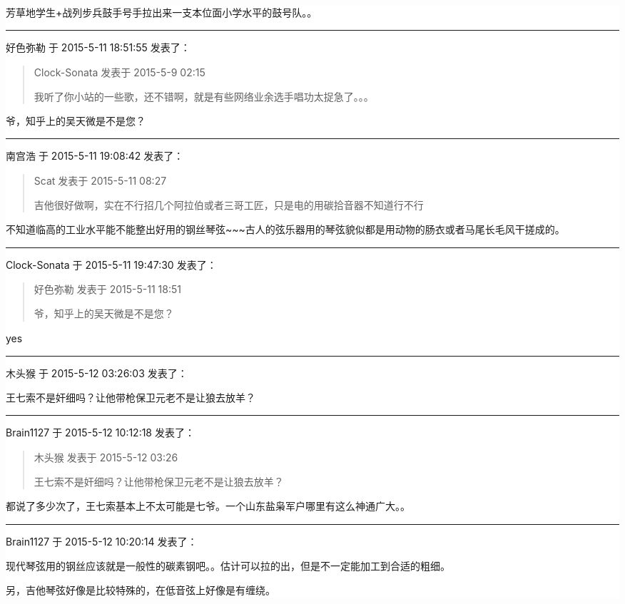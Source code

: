 芳草地学生+战列步兵鼓手号手拉出来一支本位面小学水平的鼓号队。。

---------

好色弥勒 于 2015-5-11 18:51:55 发表了：

> Clock-Sonata 发表于 2015-5-9 02:15
> 
> 我听了你小站的一些歌，还不错啊，就是有些网络业余选手唱功太捉急了。。。



爷，知乎上的吴天微是不是您？

---------

南宫浩 于 2015-5-11 19:08:42 发表了：

> Scat 发表于 2015-5-11 08:27
> 
> 吉他很好做啊，实在不行招几个阿拉伯或者三哥工匠，只是电的用碳拾音器不知道行不行



不知道临高的工业水平能不能整出好用的钢丝琴弦~~~古人的弦乐器用的琴弦貌似都是用动物的肠衣或者马尾长毛风干搓成的。

---------

Clock-Sonata 于 2015-5-11 19:47:30 发表了：

> 好色弥勒 发表于 2015-5-11 18:51
> 
> 爷，知乎上的吴天微是不是您？



yes

---------

木头猴 于 2015-5-12 03:26:03 发表了：

王七索不是奸细吗？让他带枪保卫元老不是让狼去放羊？

---------

Brain1127 于 2015-5-12 10:12:18 发表了：

> 木头猴 发表于 2015-5-12 03:26
> 
> 王七索不是奸细吗？让他带枪保卫元老不是让狼去放羊？



都说了多少次了，王七索基本上不太可能是七爷。一个山东盐枭军户哪里有这么神通广大。。

---------

Brain1127 于 2015-5-12 10:20:14 发表了：

现代琴弦用的钢丝应该就是一般性的碳素钢吧。。估计可以拉的出，但是不一定能加工到合适的粗细。

另，吉他琴弦好像是比较特殊的，在低音弦上好像是有缠绕。
